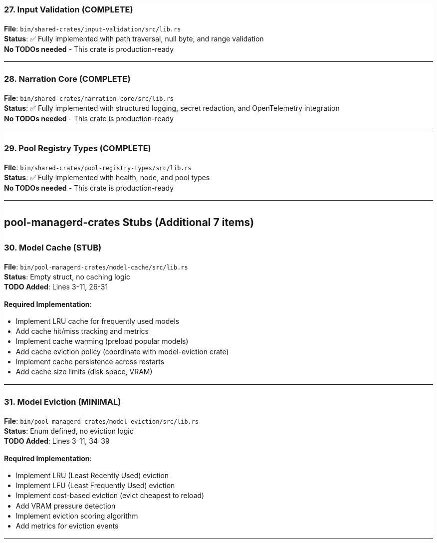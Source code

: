 
### 27. Input Validation (COMPLETE)
**File**: `bin/shared-crates/input-validation/src/lib.rs`  
**Status**: ✅ Fully implemented with path traversal, null byte, and range validation  
**No TODOs needed** - This crate is production-ready

---

### 28. Narration Core (COMPLETE)
**File**: `bin/shared-crates/narration-core/src/lib.rs`  
**Status**: ✅ Fully implemented with structured logging, secret redaction, and OpenTelemetry integration  
**No TODOs needed** - This crate is production-ready

---

### 29. Pool Registry Types (COMPLETE)
**File**: `bin/shared-crates/pool-registry-types/src/lib.rs`  
**Status**: ✅ Fully implemented with health, node, and pool types  
**No TODOs needed** - This crate is production-ready

---

## pool-managerd-crates Stubs (Additional 7 items)

### 30. Model Cache (STUB)
**File**: `bin/pool-managerd-crates/model-cache/src/lib.rs`  
**Status**: Empty struct, no caching logic  
**TODO Added**: Lines 3-11, 26-31

**Required Implementation**:
- Implement LRU cache for frequently used models
- Add cache hit/miss tracking and metrics
- Implement cache warming (preload popular models)
- Add cache eviction policy (coordinate with model-eviction crate)
- Implement cache persistence across restarts
- Add cache size limits (disk space, VRAM)

---

### 31. Model Eviction (MINIMAL)
**File**: `bin/pool-managerd-crates/model-eviction/src/lib.rs`  
**Status**: Enum defined, no eviction logic  
**TODO Added**: Lines 3-11, 34-39

**Required Implementation**:
- Implement LRU (Least Recently Used) eviction
- Implement LFU (Least Frequently Used) eviction
- Implement cost-based eviction (evict cheapest to reload)
- Add VRAM pressure detection
- Implement eviction scoring algorithm
- Add metrics for eviction events

---
